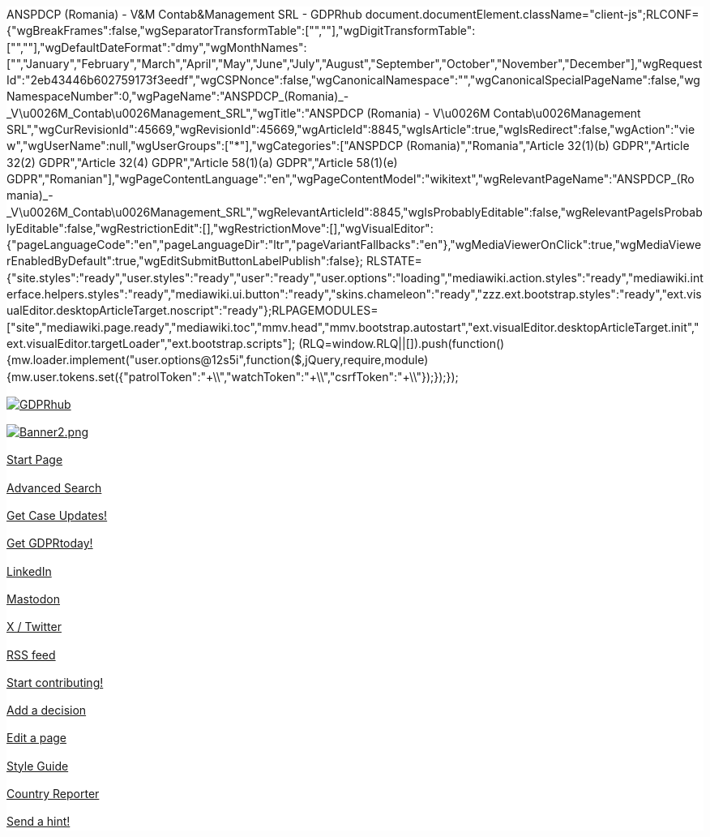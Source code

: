  ANSPDCP (Romania) - V&M Contab&Management SRL - GDPRhub document.documentElement.className="client-js";RLCONF={"wgBreakFrames":false,"wgSeparatorTransformTable":\["",""\],"wgDigitTransformTable":\["",""\],"wgDefaultDateFormat":"dmy","wgMonthNames":\["","January","February","March","April","May","June","July","August","September","October","November","December"\],"wgRequestId":"2eb43446b602759173f3eedf","wgCSPNonce":false,"wgCanonicalNamespace":"","wgCanonicalSpecialPageName":false,"wgNamespaceNumber":0,"wgPageName":"ANSPDCP\_(Romania)\_-\_V\\u0026M\_Contab\\u0026Management\_SRL","wgTitle":"ANSPDCP (Romania) - V\\u0026M Contab\\u0026Management SRL","wgCurRevisionId":45669,"wgRevisionId":45669,"wgArticleId":8845,"wgIsArticle":true,"wgIsRedirect":false,"wgAction":"view","wgUserName":null,"wgUserGroups":\["\*"\],"wgCategories":\["ANSPDCP (Romania)","Romania","Article 32(1)(b) GDPR","Article 32(2) GDPR","Article 32(4) GDPR","Article 58(1)(a) GDPR","Article 58(1)(e) GDPR","Romanian"\],"wgPageContentLanguage":"en","wgPageContentModel":"wikitext","wgRelevantPageName":"ANSPDCP\_(Romania)\_-\_V\\u0026M\_Contab\\u0026Management\_SRL","wgRelevantArticleId":8845,"wgIsProbablyEditable":false,"wgRelevantPageIsProbablyEditable":false,"wgRestrictionEdit":\[\],"wgRestrictionMove":\[\],"wgVisualEditor":{"pageLanguageCode":"en","pageLanguageDir":"ltr","pageVariantFallbacks":"en"},"wgMediaViewerOnClick":true,"wgMediaViewerEnabledByDefault":true,"wgEditSubmitButtonLabelPublish":false}; RLSTATE={"site.styles":"ready","user.styles":"ready","user":"ready","user.options":"loading","mediawiki.action.styles":"ready","mediawiki.interface.helpers.styles":"ready","mediawiki.ui.button":"ready","skins.chameleon":"ready","zzz.ext.bootstrap.styles":"ready","ext.visualEditor.desktopArticleTarget.noscript":"ready"};RLPAGEMODULES=\["site","mediawiki.page.ready","mediawiki.toc","mmv.head","mmv.bootstrap.autostart","ext.visualEditor.desktopArticleTarget.init","ext.visualEditor.targetLoader","ext.bootstrap.scripts"\]; (RLQ=window.RLQ||\[\]).push(function(){mw.loader.implement("user.options@12s5i",function($,jQuery,require,module){mw.user.tokens.set({"patrolToken":"+\\\\","watchToken":"+\\\\","csrfToken":"+\\\\"});});});                    

[![GDPRhub](/images/gdprhub_v5_150.png)](/index.php?title=Welcome_to_GDPRhub "Visit the main page")

[![Banner2.png](/images/5/57/Banner2.png)](https://gdprhub.eu/index.php?title=GDPRtoday)

[Start Page](/index.php?title=Welcome_to_GDPRhub)

[Advanced Search](/index.php?title=Advanced_Search)

[Get Case Updates!](#)

[Get GDPRtoday!](/index.php?title=GDPRtoday)

[LinkedIn](https://www.linkedin.com/showcase/gdprhub)

[Mastodon](https://mastodon.social/@GDPRhub)

[X / Twitter](https://www.twitter.com/GDPRhub)

[RSS feed](https://gdprhub.eu/index.php?title=Special:NewPages&feed=atom&hideredirs=1&limit=10&render=1)

[Start contributing!](#)

[Add a decision](/index.php?title=How_to_add_a_new_decision)

[Edit a page](/index.php?title=How_to_edit_a_page_on_GDPRhub)

[Style Guide](/index.php?title=GDPRhub_style_guide)

[Country Reporter](https://gdprmgmt.noyb.eu/become_country_reporter)

[Send a hint!](mailto:GDPRhub@noyb.eu?subject=GDPRhub%20-%20hint&body=Thank%20you%20for%20sending%20us%20a%20hint!%0A%0AIf%20you%20want%20to%20send%20us%20details%20about%20a%20case%20that%20is%20not%20on%20GDPRhub%20yet%2C%20please%20fill%20out%20the%20form%20below!%0AIf%20you%20want%20to%20send%20us%20any%20other%20information%2C%20just%20delete%20this%20text.%0A%0A%3D%3D%3D%20General%20Details%20%3D%3D%3D%0A%0ALink%20to%20the%20decision%20\(attach%20document%20if%20not%20public\)%3A%0ADPA%2FCourt%3A%0ACountry%3A%0ADate%3A%0A%0A%3D%3D%3D%20Factual%20Summary%20in%20English%20%3D%3D%3D%0A%0A-%3E%20What%20happened%20in%20this%20case%3F%0A%0A%3D%3D%3D%20Summary%20of%20the%20Dispute%20in%20English%20%3D%3D%3D%0A%0A-%3E%20What%20was%20the%20core%20dispute%20about%3F%0A%0A%3D%3D%3D%20Summary%20of%20the%20Holding%20in%20English%20%3D%3D%3D%0A%0A-%3E%20What%20is%20the%20core%20take%20away%20from%20the%20decision%3F%0A%0A%0AThank%20you%20for%20your%20support!%0Anoyb.eu%20team)
